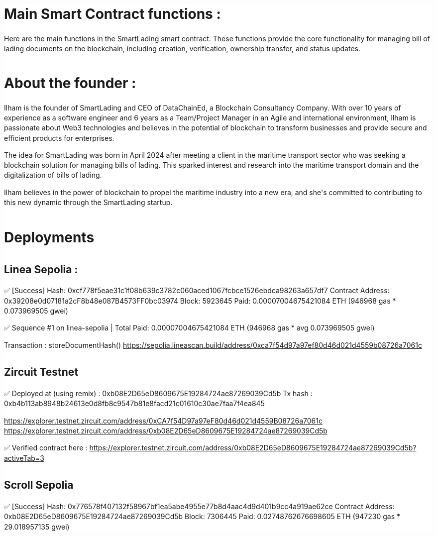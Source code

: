 # Main Smart Contract functions :
Here are the main functions in the SmartLading smart contract. These functions provide the core functionality for managing bill of lading documents on the blockchain, including creation, verification, ownership transfer, and status updates.

# About the founder :
Ilham is the founder of SmartLading and CEO of DataChainEd, a Blockchain Consultancy Company. With over 10 years of experience as a software engineer and 6 years as a Team/Project Manager in an Agile and international environment, Ilham is passionate about Web3 technologies and believes in the potential of blockchain to transform businesses and provide secure and efficient products for enterprises.

The idea for SmartLading was born in April 2024 after meeting a client in the maritime transport sector who was seeking a blockchain solution for managing bills of lading. This sparked interest and research into the maritime transport domain and the digitalization of bills of lading.

Ilham believes in the power of blockchain to propel the maritime industry into a new era, and she's committed to contributing to this new dynamic through the SmartLading startup.

# Deployments 
## Linea Sepolia :

✅  [Success] Hash: 0xcf778f5eae31c1f08b639c3782c060aced1067fcbce1526ebdca98263a657df7
Contract Address: 0x39208e0d07181a2cF8b48e087B4573FF0bc03974
Block: 5923645
Paid: 0.00007004675421084 ETH (946968 gas * 0.073969505 gwei)

✅ Sequence #1 on linea-sepolia | Total Paid: 0.00007004675421084 ETH (946968 gas * avg 0.073969505 gwei)
                                                                                                                                    
Transaction : storeDocumentHash() 
https://sepolia.lineascan.build/address/0xca7f54d97a97ef80d46d021d4559b08726a7061c


## Zircuit Testnet 

✅ Deployed at (using remix) : 0xb08E2D65eD8609675E19284724ae87269039Cd5b 
Tx hash : 0xb4b113ab8948b24613e0d8fb8c9547b81e8facd21c01610c30ae7faa7f4ea845

https://explorer.testnet.zircuit.com/address/0xCA7f54D97a97eF80d46d021d4559B08726a7061c
https://explorer.testnet.zircuit.com/address/0xb08E2D65eD8609675E19284724ae87269039Cd5b

✅ Verified contract here : 
https://explorer.testnet.zircuit.com/address/0xb08E2D65eD8609675E19284724ae87269039Cd5b?activeTab=3


## Scroll Sepolia
✅  [Success] Hash: 0x776578f407132f58967bf1ea5abe4955e77b8d4aac4d9d401b9cc4a919ae62ce
Contract Address: 0xb08E2D65eD8609675E19284724ae87269039Cd5b
Block: 7306445
Paid: 0.02748762676698605 ETH (947230 gas * 29.018957135 gwei)
